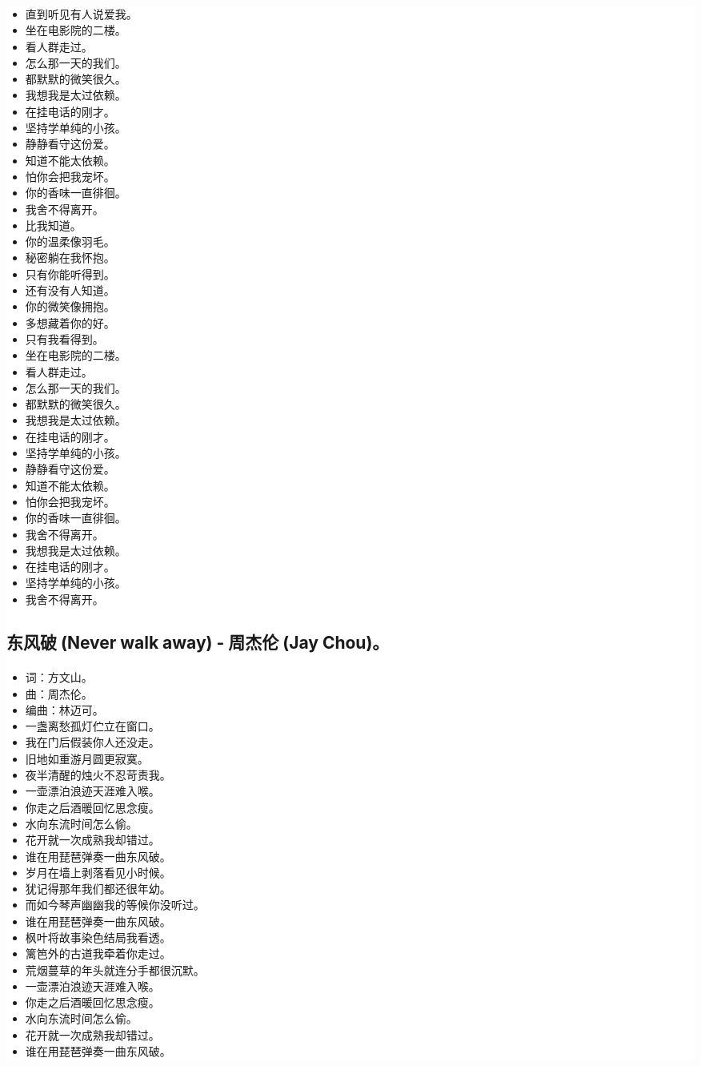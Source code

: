 - 直到听见有人说爱我。
- 坐在电影院的二楼。
- 看人群走过。
- 怎么那一天的我们。
- 都默默的微笑很久。
- 我想我是太过依赖。
- 在挂电话的刚才。
- 坚持学单纯的小孩。
- 静静看守这份爱。
- 知道不能太依赖。
- 怕你会把我宠坏。
- 你的香味一直徘徊。
- 我舍不得离开。
- 比我知道。
- 你的温柔像羽毛。
- 秘密躺在我怀抱。
- 只有你能听得到。
- 还有没有人知道。
- 你的微笑像拥抱。
- 多想藏着你的好。
- 只有我看得到。
- 坐在电影院的二楼。
- 看人群走过。
- 怎么那一天的我们。
- 都默默的微笑很久。
- 我想我是太过依赖。
- 在挂电话的刚才。
- 坚持学单纯的小孩。
- 静静看守这份爱。
- 知道不能太依赖。
- 怕你会把我宠坏。
- 你的香味一直徘徊。
- 我舍不得离开。
- 我想我是太过依赖。
- 在挂电话的刚才。
- 坚持学单纯的小孩。
- 我舍不得离开。

##  东风破 (Never walk away) - 周杰伦 (Jay Chou)。
- 词：方文山。
- 曲：周杰伦。
- 编曲：林迈可。
- 一盏离愁孤灯伫立在窗口。
- 我在门后假装你人还没走。
- 旧地如重游月圆更寂寞。
- 夜半清醒的烛火不忍苛责我。
- 一壶漂泊浪迹天涯难入喉。
- 你走之后酒暖回忆思念瘦。
- 水向东流时间怎么偷。
- 花开就一次成熟我却错过。
- 谁在用琵琶弹奏一曲东风破。
- 岁月在墙上剥落看见小时候。
- 犹记得那年我们都还很年幼。
- 而如今琴声幽幽我的等候你没听过。
- 谁在用琵琶弹奏一曲东风破。
- 枫叶将故事染色结局我看透。
- 篱笆外的古道我牵着你走过。
- 荒烟蔓草的年头就连分手都很沉默。
- 一壶漂泊浪迹天涯难入喉。
- 你走之后酒暖回忆思念瘦。
- 水向东流时间怎么偷。
- 花开就一次成熟我却错过。
- 谁在用琵琶弹奏一曲东风破。
